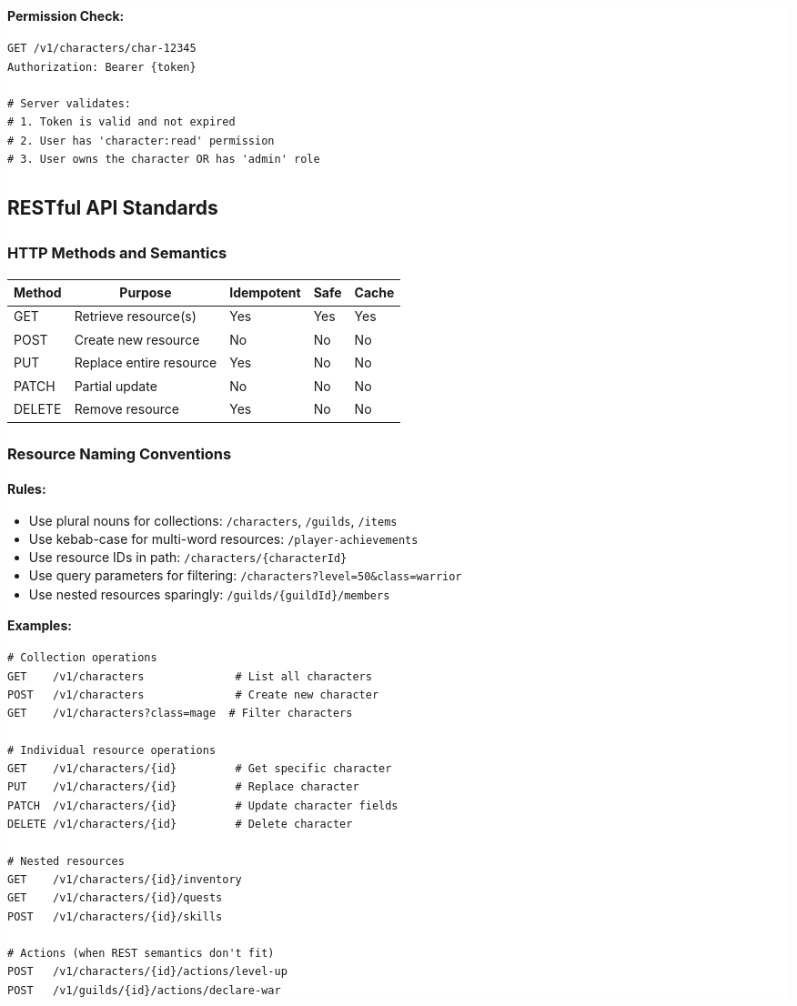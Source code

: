 **Permission Check:**

```http
GET /v1/characters/char-12345
Authorization: Bearer {token}

# Server validates:
# 1. Token is valid and not expired
# 2. User has 'character:read' permission
# 3. User owns the character OR has 'admin' role
```

## RESTful API Standards

### HTTP Methods and Semantics

| Method | Purpose | Idempotent | Safe | Cache |
|--------|---------|------------|------|-------|
| GET | Retrieve resource(s) | Yes | Yes | Yes |
| POST | Create new resource | No | No | No |
| PUT | Replace entire resource | Yes | No | No |
| PATCH | Partial update | No | No | No |
| DELETE | Remove resource | Yes | No | No |

### Resource Naming Conventions

**Rules:**

- Use plural nouns for collections: `/characters`, `/guilds`, `/items`
- Use kebab-case for multi-word resources: `/player-achievements`
- Use resource IDs in path: `/characters/{characterId}`
- Use query parameters for filtering: `/characters?level=50&class=warrior`
- Use nested resources sparingly: `/guilds/{guildId}/members`

**Examples:**

```http
# Collection operations
GET    /v1/characters              # List all characters
POST   /v1/characters              # Create new character
GET    /v1/characters?class=mage  # Filter characters

# Individual resource operations
GET    /v1/characters/{id}         # Get specific character
PUT    /v1/characters/{id}         # Replace character
PATCH  /v1/characters/{id}         # Update character fields
DELETE /v1/characters/{id}         # Delete character

# Nested resources
GET    /v1/characters/{id}/inventory
GET    /v1/characters/{id}/quests
POST   /v1/characters/{id}/skills

# Actions (when REST semantics don't fit)
POST   /v1/characters/{id}/actions/level-up
POST   /v1/guilds/{id}/actions/declare-war
```
